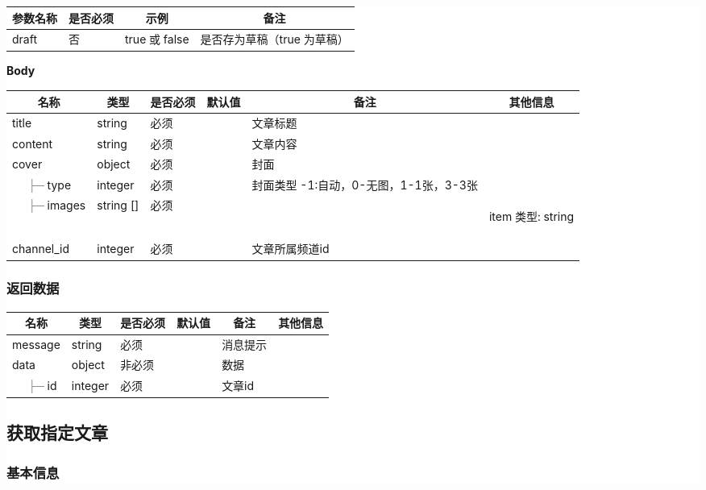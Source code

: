 | 参数名称  |  是否必须 | 示例  | 备注  |
| ------------ | ------------ | ------------ | ------------ |
| draft | 否  |  true 或 false |  是否存为草稿（true 为草稿） |
**Body**

<table>
  <thead class="ant-table-thead">
    <tr>
      <th key=name>名称</th><th key=type>类型</th><th key=required>是否必须</th><th key=default>默认值</th><th key=desc>备注</th><th key=sub>其他信息</th>
    </tr>
  </thead><tbody className="ant-table-tbody"><tr key=0-0><td key=0><span style="padding-left: 0px"><span style="color: #8c8a8a"></span> title</span></td><td key=1><span>string</span></td><td key=2>必须</td><td key=3></td><td key=4><span>文章标题</span></td><td key=5></td></tr><tr key=0-1><td key=0><span style="padding-left: 0px"><span style="color: #8c8a8a"></span> content</span></td><td key=1><span>string</span></td><td key=2>必须</td><td key=3></td><td key=4><span>文章内容</span></td><td key=5></td></tr><tr key=0-2><td key=0><span style="padding-left: 0px"><span style="color: #8c8a8a"></span> cover</span></td><td key=1><span>object</span></td><td key=2>必须</td><td key=3></td><td key=4><span>封面</span></td><td key=5></td></tr><tr key=0-2-0><td key=0><span style="padding-left: 20px"><span style="color: #8c8a8a">├─</span> type</span></td><td key=1><span>integer</span></td><td key=2>必须</td><td key=3></td><td key=4><span>封面类型 -1:自动，0-无图，1-1张，3-3张</span></td><td key=5></td></tr><tr key=0-2-1><td key=0><span style="padding-left: 20px"><span style="color: #8c8a8a">├─</span> images</span></td><td key=1><span>string []</span></td><td key=2>必须</td><td key=3></td><td key=4><span></span></td><td key=5><p key=3><span style="font-weight: '700'">item 类型: </span><span>string</span></p></td></tr><tr key=0-3><td key=0><span style="padding-left: 0px"><span style="color: #8c8a8a"></span> channel_id</span></td><td key=1><span>integer</span></td><td key=2>必须</td><td key=3></td><td key=4><span>文章所属频道id</span></td><td key=5></td></tr>
               </tbody>
              </table>

### 返回数据

<table>
  <thead class="ant-table-thead">
    <tr>
      <th key=name>名称</th><th key=type>类型</th><th key=required>是否必须</th><th key=default>默认值</th><th key=desc>备注</th><th key=sub>其他信息</th>
    </tr>
  </thead><tbody className="ant-table-tbody"><tr key=0-0><td key=0><span style="padding-left: 0px"><span style="color: #8c8a8a"></span> message</span></td><td key=1><span>string</span></td><td key=2>必须</td><td key=3></td><td key=4><span>消息提示</span></td><td key=5></td></tr><tr key=0-1><td key=0><span style="padding-left: 0px"><span style="color: #8c8a8a"></span> data</span></td><td key=1><span>object</span></td><td key=2>非必须</td><td key=3></td><td key=4><span>数据</span></td><td key=5></td></tr><tr key=0-1-0><td key=0><span style="padding-left: 20px"><span style="color: #8c8a8a">├─</span> id</span></td><td key=1><span>integer</span></td><td key=2>必须</td><td key=3></td><td key=4><span>文章id</span></td><td key=5></td></tr>
               </tbody>
              </table>

## 获取指定文章
<a id=获取指定文章> </a>
### 基本信息
